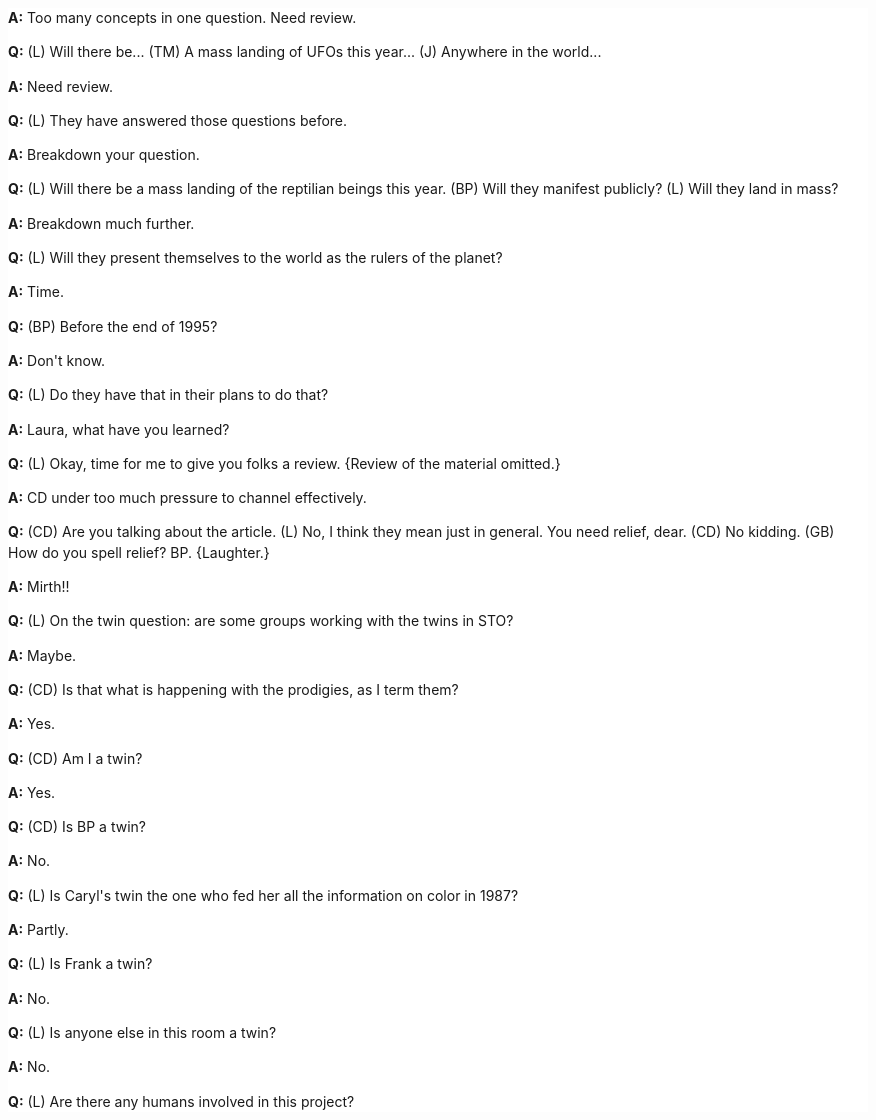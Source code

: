 **A:** Too many concepts in one question. Need review.

**Q:** (L) Will there be... (TM) A mass landing of UFOs this year... (J) Anywhere in the world...

**A:** Need review.

**Q:** (L) They have answered those questions before.

**A:** Breakdown your question.

**Q:** (L) Will there be a mass landing of the reptilian beings this year. (BP) Will they manifest publicly? (L) Will they land in mass?

**A:** Breakdown much further.

**Q:** (L) Will they present themselves to the world as the rulers of the planet?

**A:** Time.

**Q:** (BP) Before the end of 1995?

**A:** Don't know.

**Q:** (L) Do they have that in their plans to do that?

**A:** Laura, what have you learned?

**Q:** (L) Okay, time for me to give you folks a review. {Review of the material omitted.}

**A:** CD under too much pressure to channel effectively.

**Q:** (CD) Are you talking about the article. (L) No, I think they mean just in general. You need relief, dear. (CD) No kidding. (GB) How do you spell relief? BP. {Laughter.}

**A:** Mirth!!

**Q:** (L) On the twin question: are some groups working with the twins in STO?

**A:** Maybe.

**Q:** (CD) Is that what is happening with the prodigies, as I term them?

**A:** Yes.

**Q:** (CD) Am I a twin?

**A:** Yes.

**Q:** (CD) Is BP a twin?

**A:** No.

**Q:** (L) Is Caryl's twin the one who fed her all the information on color in 1987?

**A:** Partly.

**Q:** (L) Is Frank a twin?

**A:** No.

**Q:** (L) Is anyone else in this room a twin?

**A:** No.

**Q:** (L) Are there any humans involved in this project?
